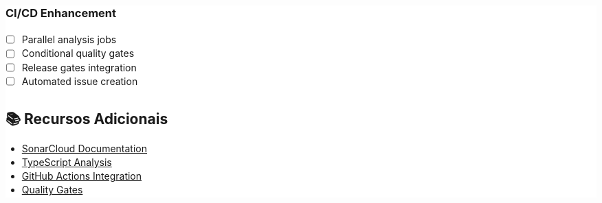### CI/CD Enhancement
- [ ] Parallel analysis jobs
- [ ] Conditional quality gates
- [ ] Release gates integration
- [ ] Automated issue creation

## 📚 Recursos Adicionais

- [SonarCloud Documentation](https://docs.sonarcloud.io/)
- [TypeScript Analysis](https://docs.sonarcloud.io/enriching/languages/javascript/)
- [GitHub Actions Integration](https://docs.sonarcloud.io/advanced-setup/ci-based-analysis/github-actions/)
- [Quality Gates](https://docs.sonarcloud.io/improving/quality-gates/)
